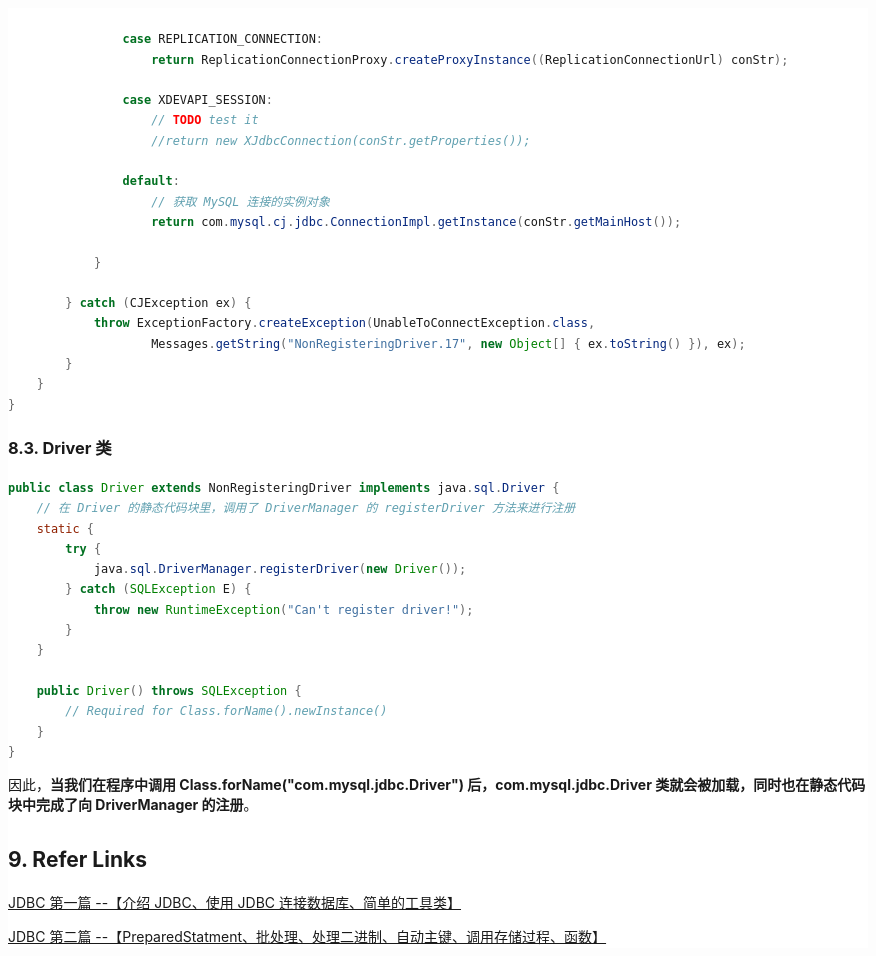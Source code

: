 ```java

                case REPLICATION_CONNECTION:
                    return ReplicationConnectionProxy.createProxyInstance((ReplicationConnectionUrl) conStr);

                case XDEVAPI_SESSION:
                    // TODO test it
                    //return new XJdbcConnection(conStr.getProperties());

                default:
                    // 获取 MySQL 连接的实例对象
                    return com.mysql.cj.jdbc.ConnectionImpl.getInstance(conStr.getMainHost());

            }

        } catch (CJException ex) {
            throw ExceptionFactory.createException(UnableToConnectException.class,
                    Messages.getString("NonRegisteringDriver.17", new Object[] { ex.toString() }), ex);
        }
    }
}
```
### 8.3. Driver 类

```java
public class Driver extends NonRegisteringDriver implements java.sql.Driver {
    // 在 Driver 的静态代码块里，调用了 DriverManager 的 registerDriver 方法来进行注册
    static {
        try {
            java.sql.DriverManager.registerDriver(new Driver());
        } catch (SQLException E) {
            throw new RuntimeException("Can't register driver!");
        }
    }

    public Driver() throws SQLException {
        // Required for Class.forName().newInstance()
    }
}
```
因此，**当我们在程序中调用 Class.forName("com.mysql.jdbc.Driver") 后，com.mysql.jdbc.Driver 类就会被加载，同时也在静态代码块中完成了向 DriverManager 的注册**。

## 9. Refer Links

[JDBC 第一篇 --【介绍 JDBC、使用 JDBC 连接数据库、简单的工具类】](https://zhongfucheng.bitcron.com/post/jdbc/jdbcdi-yi-pian-jie-shao-jdbc-shi-yong-jdbclian-jie-shu-ju-ku-jian-dan-de-gong-ju-lei)

[JDBC 第二篇 --【PreparedStatment、批处理、处理二进制、自动主键、调用存储过程、函数】](https://zhongfucheng.bitcron.com/post/jdbc/jdbcdi-er-pian-preparedstatment-pi-chu-li-chu-li-er-jin-zhi-zi-dong-zhu-jian-diao-yong-cun-chu-guo-cheng-han-shu)
